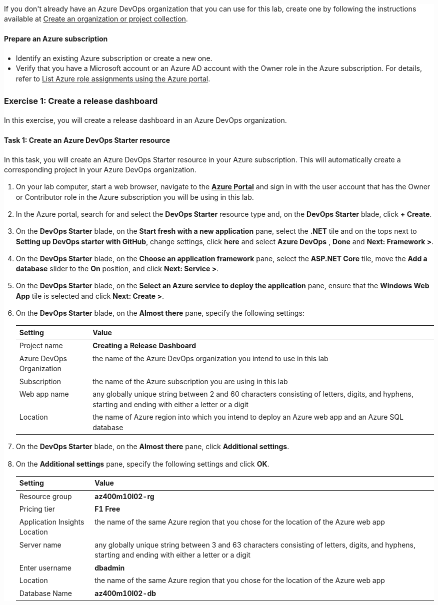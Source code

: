 If you don't already have an Azure DevOps organization that you can use for this lab, create one by following the instructions available at [Create an organization or project collection](https://docs.microsoft.com/en-us/azure/devops/organizations/accounts/create-organization?view=azure-devops).

#### Prepare an Azure subscription

-   Identify an existing Azure subscription or create a new one.
-   Verify that you have a Microsoft account or an Azure AD account with the Owner role in the Azure subscription. For details, refer to [List Azure role assignments using the Azure portal](https://docs.microsoft.com/en-us/azure/role-based-access-control/role-assignments-list-portal).

### Exercise 1: Create a release dashboard

In this exercise, you will create a release dashboard in an Azure DevOps organization.

#### Task 1: Create an Azure DevOps Starter resource

In this task, you will create an Azure DevOps Starter resource in your Azure subscription. This will automatically create a corresponding project in your Azure DevOps organization.

1.  On your lab computer, start a web browser, navigate to the [**Azure Portal**](https://portal.azure.com) and sign in with the user account that has the Owner or Contributor role in the Azure subscription you will be using in this lab.
1.  In the Azure portal, search for and select the **DevOps Starter** resource type and, on the **DevOps Starter** blade, click **+ Create**. 
1.  On the **DevOps Starter** blade, on the **Start fresh with a new application** pane, select the **.NET** tile and on the tops next to **Setting up DevOps starter with GitHub**, change settings, click **here** and select **Azure DevOps** , **Done** and **Next: Framework >**. 
1.  On the **DevOps Starter** blade, on the **Choose an application framework** pane, select the **ASP<nolink>.NET Core** tile, move the **Add a database** slider to the **On** position, and click **Next: Service >**. 
1.  On the **DevOps Starter** blade, on the **Select an Azure service to deploy the application** pane, ensure that the **Windows Web App** tile is selected and click **Next: Create >**. 
1.  On the **DevOps Starter** blade, on the **Almost there** pane, specify the following settings:

    | Setting | Value |
    | ------- | ----- |
    | Project name | **Creating a Release Dashboard** |
    | Azure DevOps Organization | the name of the Azure DevOps organization you intend to use in this lab |
    | Subscription | the name of the Azure subscription you are using in this lab |
    | Web app name | any globally unique string between 2 and 60 characters consisting of letters, digits, and hyphens, starting and ending with either a letter or a digit |
    | Location | the name of Azure region into which you intend to deploy an Azure web app and an Azure SQL database |

1.  On the **DevOps Starter** blade, on the **Almost there** pane, click **Additional settings**.
1.  On the **Additional settings** pane, specify the following settings and click **OK**.

    | Setting | Value |
    | ------- | ----- |
    | Resource group | **az400m10l02-rg** |
    | Pricing tier | **F1 Free** |
    | Application Insights Location | the name of the same Azure region that you chose for the location of the Azure web app |
    | Server name | any globally unique string between 3 and 63 characters consisting of letters, digits, and hyphens, starting and ending with either a letter or a digit |
    | Enter username | **dbadmin** |
    | Location | the name of the same Azure region that you chose for the location of the Azure web app |
    | Database Name | **az400m10l02-db** |
